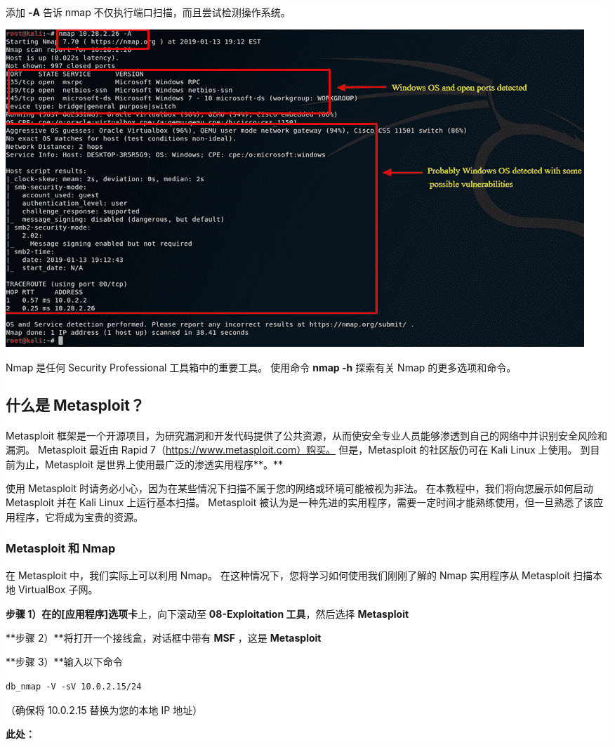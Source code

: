 添加 **-A** 告诉 nmap 不仅执行端口扫描，而且尝试检测操作系统。

![](img/815ad0f1b67189573ef247f58e8f9601.png)

Nmap 是任何 Security Professional 工具箱中的重要工具。 使用命令 **nmap -h** 探索有关 Nmap 的更多选项和命令。

## 什么是 Metasploit？

Metasploit 框架是一个开源项目，为研究漏洞和开发代码提供了公共资源，从而使安全专业人员能够渗透到自己的网络中并识别安全风险和漏洞。 Metasploit 最近由 Rapid 7（https://www.metasploit.com）购买。 但是，Metasploit 的社区版仍可在 Kali Linux 上使用。 到目前为止，Metasploit 是世界上使用最广泛的渗透实用程序**。**

使用 Metasploit 时请务必小心，因为在某些情况下扫描不属于您的网络或环境可能被视为非法。 在本教程中，我们将向您展示如何启动 Metasploit 并在 Kali Linux 上运行基本扫描。 Metasploit 被认为是一种先进的实用程序，需要一定时间才能熟练使用，但一旦熟悉了该应用程序，它将成为宝贵的资源。

### Metasploit 和 Nmap

在 Metasploit 中，我们实际上可以利用 Nmap。 在这种情况下，您将学习如何使用我们刚刚了解的 Nmap 实用程序从 Metasploit 扫描本地 VirtualBox 子网。

**步骤 1）**在**的[应用程序]选项卡**上，向下滚动至 **08-Exploitation 工具**，然后选择 **Metasploit**

**步骤 2）**将打开一个接线盒，对话框中带有 **MSF** ，这是 **Metasploit**

**步骤 3）**输入以下命令

```
db_nmap -V -sV 10.0.2.15/24 
```

（确保将 10.0.2.15 替换为您的本地 IP 地址）

**此处：**

